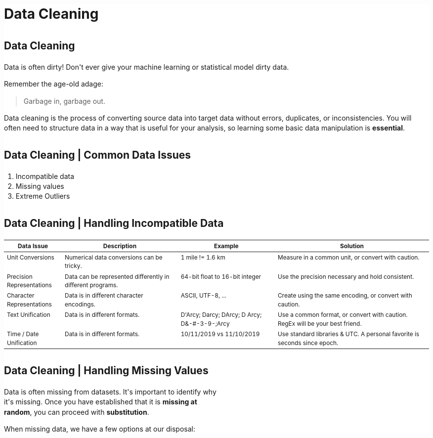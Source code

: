 # Data Cleaning

</div>


## Data Cleaning

Data is often dirty! Don't ever give your machine learning or statistical model dirty data.

Remember the age-old adage:

> Garbage in, garbage out.

 Data cleaning is the process of converting source data into target data without errors, duplicates, or inconsistencies. You will often need to structure data in a way that is useful for your analysis, so learning some basic data manipulation is **essential**.



## Data Cleaning | Common Data Issues

1. Incompatible data
2. Missing values
3. Extreme Outliers



## Data Cleaning | Handling Incompatible Data

<div style = "font-size: 0.85em;">

| Data Issue | Description | Example | Solution |
| --- | --- | --- | --- |
| Unit Conversions | Numerical data conversions can be tricky. | 1 mile != 1.6 km | Measure in a common unit, or convert with caution. |
| Precision Representations | Data can be represented differently in different programs. | 64-bit float to 16-bit integer | Use the precision necessary and hold consistent. |
| Character Representations | Data is in different character encodings. | ASCII, UTF-8, ... | Create using the same encoding, or convert with caution. |
| Text Unification | Data is in different formats. | D'Arcy; Darcy; DArcy; D Arcy; D&-#-3-9-;Arcy | Use a common format, or convert with caution. <span class="code-span">RegEx</span> will be your best friend.| 
| Time / Date Unification | Data is in different formats. | 10/11/2019 vs 11/10/2019 | Use standard libraries & UTC. A personal favorite is seconds since epoch. |

</div>


## Data Cleaning | Handling Missing Values

<div class = "col-wrapper">
<div class="c1" style = "width: 50%">

  Data is often missing from datasets. It's important to identify why it's missing. Once you have established that it is **missing at random**, you can proceed with **substitution**.

  When missing data, we have a few options at our disposal:

